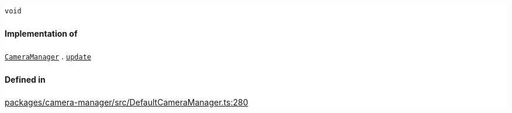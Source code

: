 `void`

#### Implementation of

[`CameraManager`](../interfaces/CameraManager.md) . [`update`](../interfaces/CameraManager.md#update)

#### Defined in

[packages/camera-manager/src/DefaultCameraManager.ts:280](https://github.com/cognitedata/reveal/blob/3aaed3491dba3f4ba9ecd87f495d35383cc73a1d/viewer/packages/camera-manager/src/DefaultCameraManager.ts#L280)
